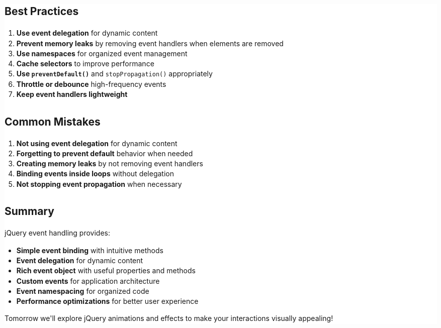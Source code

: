 ## Best Practices

1. **Use event delegation** for dynamic content
2. **Prevent memory leaks** by removing event handlers when elements are removed
3. **Use namespaces** for organized event management
4. **Cache selectors** to improve performance
5. **Use `preventDefault()`** and `stopPropagation()` appropriately
6. **Throttle or debounce** high-frequency events
7. **Keep event handlers lightweight**

## Common Mistakes

1. **Not using event delegation** for dynamic content
2. **Forgetting to prevent default** behavior when needed
3. **Creating memory leaks** by not removing event handlers
4. **Binding events inside loops** without delegation
5. **Not stopping event propagation** when necessary

## Summary

jQuery event handling provides:
- **Simple event binding** with intuitive methods
- **Event delegation** for dynamic content
- **Rich event object** with useful properties and methods
- **Custom events** for application architecture
- **Event namespacing** for organized code
- **Performance optimizations** for better user experience

Tomorrow we'll explore jQuery animations and effects to make your interactions visually appealing!